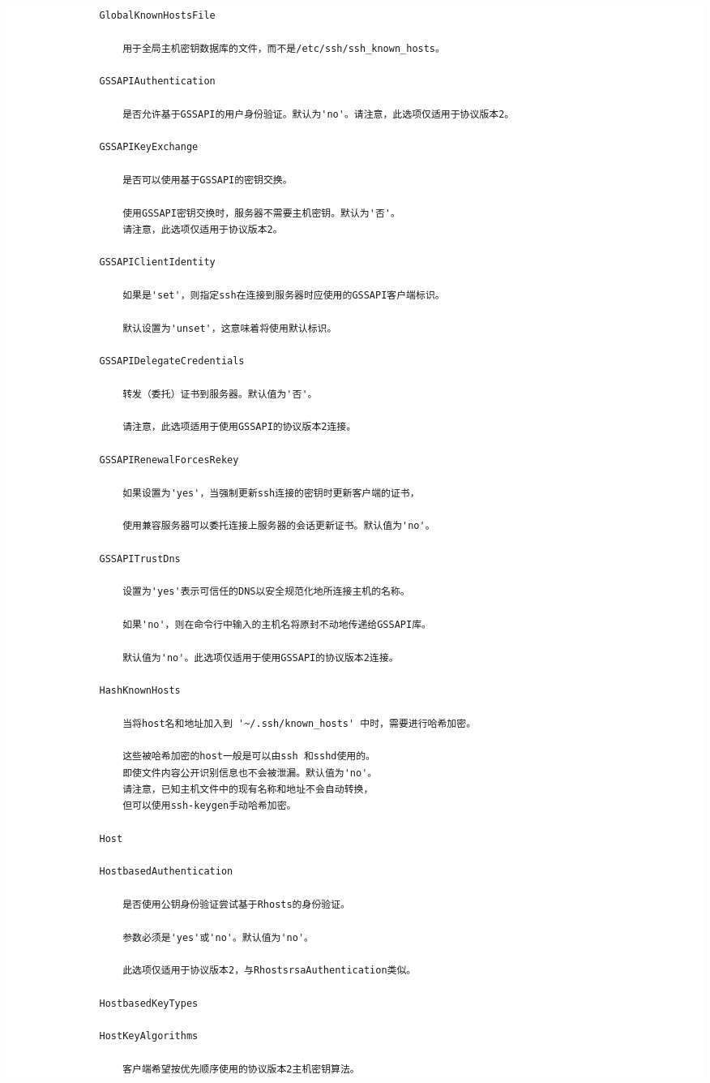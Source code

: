                     GlobalKnownHostsFile

                        用于全局主机密钥数据库的文件，而不是/etc/ssh/ssh_known_hosts。

                    GSSAPIAuthentication

                        是否允许基于GSSAPI的用户身份验证。默认为'no'。请注意，此选项仅适用于协议版本2。

                    GSSAPIKeyExchange

                        是否可以使用基于GSSAPI的密钥交换。

                        使用GSSAPI密钥交换时，服务器不需要主机密钥。默认为'否'。
                        请注意，此选项仅适用于协议版本2。

                    GSSAPIClientIdentity

                        如果是'set'，则指定ssh在连接到服务器时应使用的GSSAPI客户端标识。

                        默认设置为'unset'，这意味着将使用默认标识。

                    GSSAPIDelegateCredentials

                        转发（委托）证书到服务器。默认值为'否'。

                        请注意，此选项适用于使用GSSAPI的协议版本2连接。

                    GSSAPIRenewalForcesRekey

                        如果设置为'yes'，当强制更新ssh连接的密钥时更新客户端的证书，

                        使用兼容服务器可以委托连接上服务器的会话更新证书。默认值为'no'。

                    GSSAPITrustDns

                        设置为'yes'表示可信任的DNS以安全规范化地所连接主机的名称。

                        如果'no'，则在命令行中输入的主机名将原封不动地传递给GSSAPI库。

                        默认值为'no'。此选项仅适用于使用GSSAPI的协议版本2连接。

                    HashKnownHosts

                        当将host名和地址加入到 '~/.ssh/known_hosts' 中时，需要进行哈希加密。

                        这些被哈希加密的host一般是可以由ssh 和sshd使用的。
                        即使文件内容公开识别信息也不会被泄漏。默认值为'no'。
                        请注意，已知主机文件中的现有名称和地址不会自动转换，
                        但可以使用ssh-keygen手动哈希加密。

                    Host

                    HostbasedAuthentication

                        是否使用公钥身份验证尝试基于Rhosts的身份验证。

                        参数必须是'yes'或'no'。默认值为'no'。

                        此选项仅适用于协议版本2，与RhostsrsaAuthentication类似。

                    HostbasedKeyTypes

                    HostKeyAlgorithms

                        客户端希望按优先顺序使用的协议版本2主机密钥算法。
